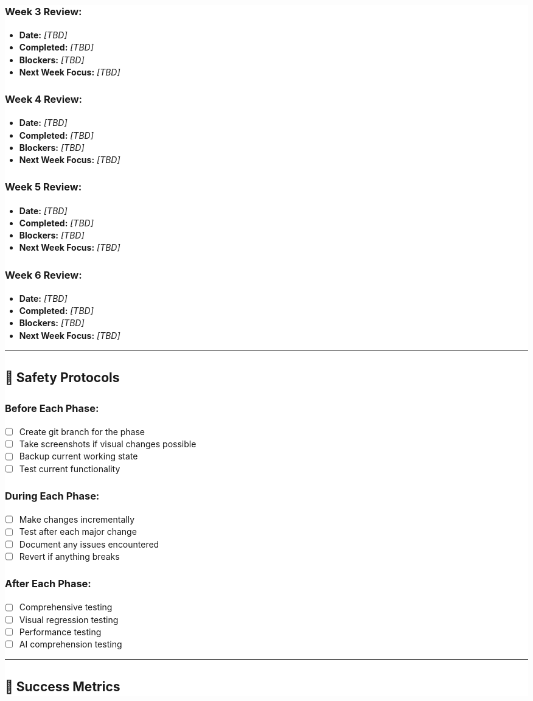 ### **Week 3 Review:**
- **Date:** _[TBD]_
- **Completed:** _[TBD]_
- **Blockers:** _[TBD]_
- **Next Week Focus:** _[TBD]_

### **Week 4 Review:**
- **Date:** _[TBD]_
- **Completed:** _[TBD]_
- **Blockers:** _[TBD]_
- **Next Week Focus:** _[TBD]_

### **Week 5 Review:**
- **Date:** _[TBD]_
- **Completed:** _[TBD]_
- **Blockers:** _[TBD]_
- **Next Week Focus:** _[TBD]_

### **Week 6 Review:**
- **Date:** _[TBD]_
- **Completed:** _[TBD]_
- **Blockers:** _[TBD]_
- **Next Week Focus:** _[TBD]_

---

## 🚨 **Safety Protocols**

### **Before Each Phase:**
- [ ] Create git branch for the phase
- [ ] Take screenshots if visual changes possible
- [ ] Backup current working state
- [ ] Test current functionality

### **During Each Phase:**
- [ ] Make changes incrementally
- [ ] Test after each major change
- [ ] Document any issues encountered
- [ ] Revert if anything breaks

### **After Each Phase:**
- [ ] Comprehensive testing
- [ ] Visual regression testing
- [ ] Performance testing
- [ ] AI comprehension testing

---

## 🎯 **Success Metrics**
